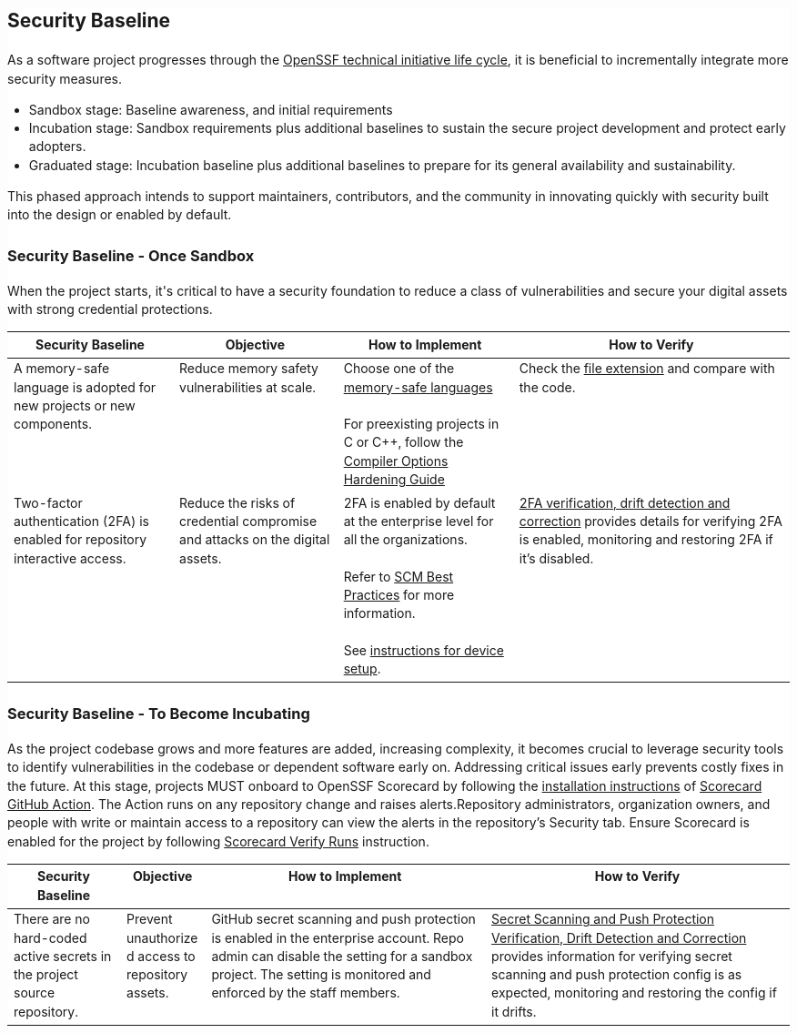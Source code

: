 
## Security Baseline 
As a software project progresses through the [OpenSSF technical initiative life cycle](https://github.com/ossf/tac/blob/main/process/project-lifecycle.md), it is beneficial to incrementally integrate more security measures.
  * Sandbox stage: Baseline awareness, and initial requirements
  * Incubation stage: Sandbox requirements plus additional baselines to sustain the secure project development and protect early adopters. 
  * Graduated stage: Incubation baseline plus additional baselines to prepare for its general availability and sustainability. 

This phased approach intends to support maintainers, contributors, and the community in innovating quickly with security built into the design or enabled by default.

### Security Baseline - Once Sandbox
When the project starts, it's critical to have a security foundation to reduce a class of vulnerabilities and secure your digital assets with strong credential protections. 

| Security Baseline | Objective | How to Implement | How to Verify|
|-------|-------|-------|-------|
| A memory-safe language is adopted for new projects or new components. | Reduce  memory safety vulnerabilities at scale. | Choose one of the [memory-safe languages](https://www.memorysafety.org/docs/memory-safety/) <br /> <br />  For preexisting projects in C or C++, follow the [Compiler Options Hardening Guide](https://best.openssf.org/Compiler-Hardening-Guides/Compiler-Options-Hardening-Guide-for-C-and-C++) | Check the [file extension](#Standard-File-Extensions-of-Common-Programming-Languages) and compare with the code. <br /> <br /> 
|Two-factor authentication (2FA) is enabled for repository interactive access. | Reduce the risks of credential compromise and attacks on the digital assets.| 2FA is enabled by default at the enterprise level for all the organizations.<br /> <br /> Refer to [SCM Best Practices](https://best.openssf.org/SCM-BestPractices/) for more information. <br /> <br /> See [instructions for device setup](https://docs.github.com/en/authentication/securing-your-account-with-two-factor-authentication-2fa/configuring-two-factor-authentication).|[2FA verification, drift detection and correction](#2FA-Verification-Drift-Detection-and-Correction) provides details for verifying 2FA is enabled, monitoring and restoring 2FA if it’s disabled. |

### Security Baseline - To Become Incubating

As the project codebase grows and more features are added, increasing complexity, it becomes crucial to leverage security tools to identify vulnerabilities in the codebase or dependent software early on. Addressing critical issues early prevents costly fixes in the future. At this stage, projects MUST onboard to OpenSSF Scorecard by following the [installation instructions](https://github.com/ossf/scorecard-action#installation) of [Scorecard GitHub Action](https://github.com/ossf/scorecard-action). The Action runs on any repository change and raises alerts. ​​Repository administrators, organization owners, and people with write or maintain access to a repository can view the alerts in the repository’s Security tab. Ensure Scorecard is enabled for the project by following [Scorecard Verify Runs](https://github.com/ossf/scorecard-action?tab=readme-ov-file#verify-runs) instruction.

| Security Baseline | Objective | How to Implement | How to Verify|
|-------|-------|-------|-------|
| There are no hard-coded active secrets in the project source repository. |Prevent unauthorized access to repository assets.| GitHub secret scanning and push protection is enabled in the enterprise account. Repo admin can disable the setting for a sandbox project. The setting is monitored and enforced by the staff members.|[Secret Scanning and Push Protection Verification, Drift Detection and Correction](#Secret-Scanning-and-Push-Protection) provides information for verifying secret scanning and push protection config is as expected,  monitoring and restoring the config if it drifts.|